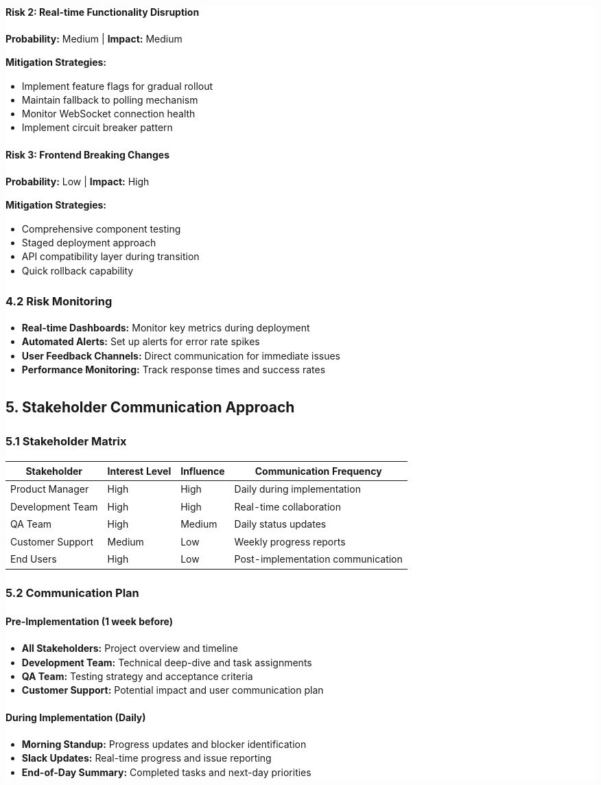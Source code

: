 #### Risk 2: Real-time Functionality Disruption
**Probability:** Medium | **Impact:** Medium

**Mitigation Strategies:**
- Implement feature flags for gradual rollout
- Maintain fallback to polling mechanism
- Monitor WebSocket connection health
- Implement circuit breaker pattern

#### Risk 3: Frontend Breaking Changes
**Probability:** Low | **Impact:** High

**Mitigation Strategies:**
- Comprehensive component testing
- Staged deployment approach
- API compatibility layer during transition
- Quick rollback capability

### 4.2 Risk Monitoring

- **Real-time Dashboards:** Monitor key metrics during deployment
- **Automated Alerts:** Set up alerts for error rate spikes
- **User Feedback Channels:** Direct communication for immediate issues
- **Performance Monitoring:** Track response times and success rates

## 5. Stakeholder Communication Approach

### 5.1 Stakeholder Matrix

| Stakeholder | Interest Level | Influence | Communication Frequency |
|-------------|----------------|-----------|------------------------|
| Product Manager | High | High | Daily during implementation |
| Development Team | High | High | Real-time collaboration |
| QA Team | High | Medium | Daily status updates |
| Customer Support | Medium | Low | Weekly progress reports |
| End Users | High | Low | Post-implementation communication |

### 5.2 Communication Plan

#### Pre-Implementation (1 week before)
- **All Stakeholders:** Project overview and timeline
- **Development Team:** Technical deep-dive and task assignments
- **QA Team:** Testing strategy and acceptance criteria
- **Customer Support:** Potential impact and user communication plan

#### During Implementation (Daily)
- **Morning Standup:** Progress updates and blocker identification
- **Slack Updates:** Real-time progress and issue reporting
- **End-of-Day Summary:** Completed tasks and next-day priorities
